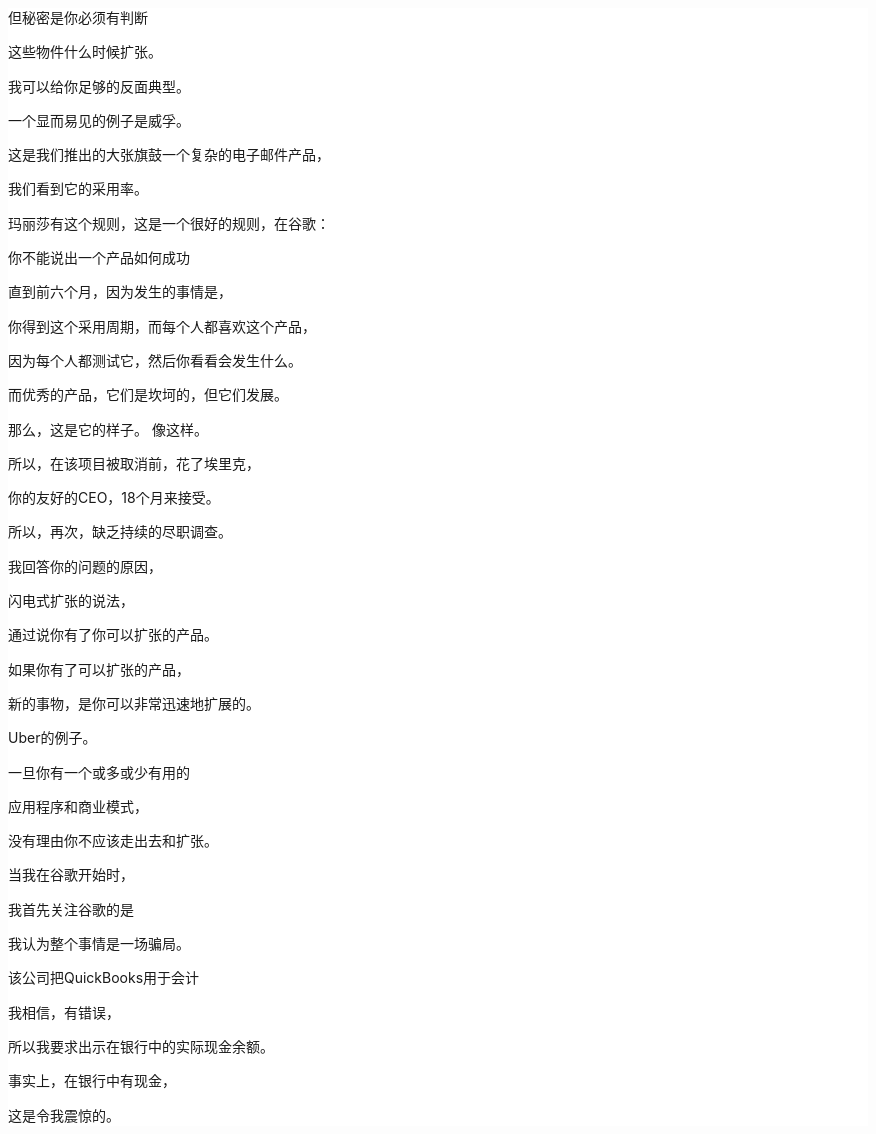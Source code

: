 但秘密是你必须有判断

这些物件什么时候扩张。

我可以给你足够的反面典型。

一个显而易见的例子是威孚。

这是我们推出的大张旗鼓一个复杂的电子邮件产品，

我们看到它的采用率。

玛丽莎有这个规则，这是一个很好的规则，在谷歌：

你不能说出一个产品如何成功

直到前六个月，因为发生的事情是，

你得到这个采用周期，而每个人都喜欢这个产品，

因为每个人都测试它，然后你看看会发生什么。

而优秀的产品，它们是坎坷的，但它们发展。

那么，这是它的样子。 像这样。

所以，在该项目被取消前，花了埃里克，

你的友好的CEO，18个月来接受。

所以，再次，缺乏持续的尽职调查。

我回答你的问题的原因，

闪电式扩张的说法，

通过说你有了你可以扩张的产品。

如果你有了可以扩张的产品，

新的事物，是你可以非常迅速地扩展的。

Uber的例子。

一旦你有一个或多或少有用的

应用程序和商业模式，

没有理由你不应该走出去和扩张。

当我在谷歌开始时，

我首先关注谷歌的是

我认为整个事情是一场骗局。

该公司把QuickBooks用于会计

我相信，有错误，

所以我要求出示在银行中的实际现金余额。

事实上，在银行中有现金，

这是令我震惊的。
